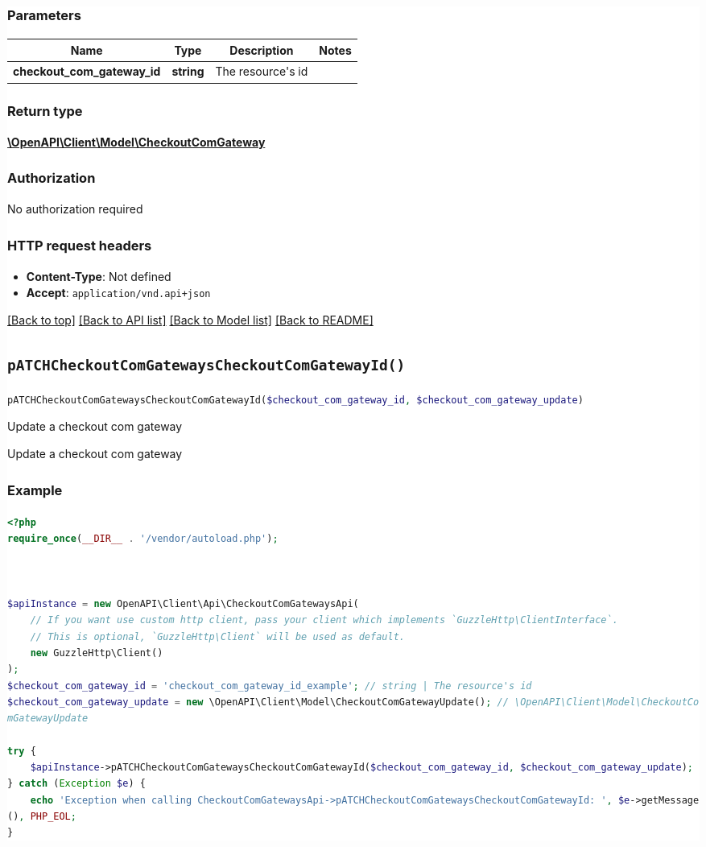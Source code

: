 ### Parameters

Name | Type | Description  | Notes
------------- | ------------- | ------------- | -------------
 **checkout_com_gateway_id** | **string**| The resource&#39;s id |

### Return type

[**\OpenAPI\Client\Model\CheckoutComGateway**](../Model/CheckoutComGateway.md)

### Authorization

No authorization required

### HTTP request headers

- **Content-Type**: Not defined
- **Accept**: `application/vnd.api+json`

[[Back to top]](#) [[Back to API list]](../../README.md#endpoints)
[[Back to Model list]](../../README.md#models)
[[Back to README]](../../README.md)

## `pATCHCheckoutComGatewaysCheckoutComGatewayId()`

```php
pATCHCheckoutComGatewaysCheckoutComGatewayId($checkout_com_gateway_id, $checkout_com_gateway_update)
```

Update a checkout com gateway

Update a checkout com gateway

### Example

```php
<?php
require_once(__DIR__ . '/vendor/autoload.php');



$apiInstance = new OpenAPI\Client\Api\CheckoutComGatewaysApi(
    // If you want use custom http client, pass your client which implements `GuzzleHttp\ClientInterface`.
    // This is optional, `GuzzleHttp\Client` will be used as default.
    new GuzzleHttp\Client()
);
$checkout_com_gateway_id = 'checkout_com_gateway_id_example'; // string | The resource's id
$checkout_com_gateway_update = new \OpenAPI\Client\Model\CheckoutComGatewayUpdate(); // \OpenAPI\Client\Model\CheckoutComGatewayUpdate

try {
    $apiInstance->pATCHCheckoutComGatewaysCheckoutComGatewayId($checkout_com_gateway_id, $checkout_com_gateway_update);
} catch (Exception $e) {
    echo 'Exception when calling CheckoutComGatewaysApi->pATCHCheckoutComGatewaysCheckoutComGatewayId: ', $e->getMessage(), PHP_EOL;
}
```
